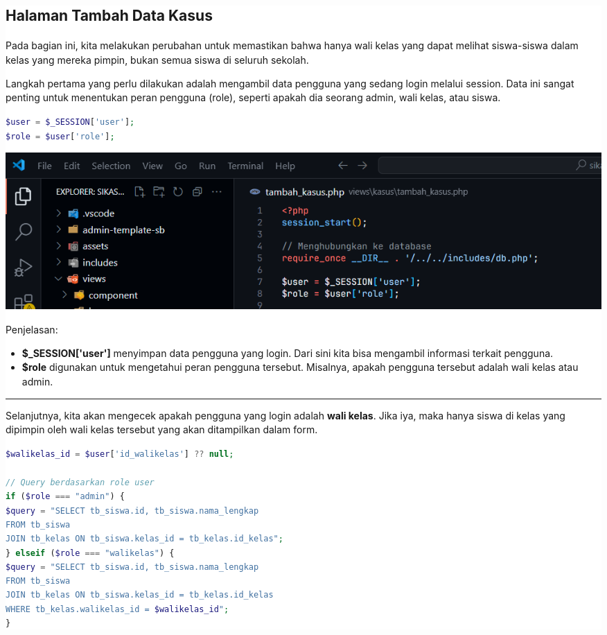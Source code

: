 
## Halaman Tambah Data Kasus

Pada bagian ini, kita melakukan perubahan untuk memastikan bahwa hanya wali kelas yang dapat melihat siswa-siswa dalam kelas yang mereka pimpin, bukan semua siswa di seluruh sekolah.

Langkah pertama yang perlu dilakukan adalah mengambil data pengguna yang sedang login melalui session. Data ini sangat penting untuk menentukan peran pengguna (role), seperti apakah dia seorang admin, wali kelas, atau siswa.

```php
$user = $_SESSION['user'];
$role = $user['role'];
```

![foto](aset/2.96.png)

Penjelasan:

- **$\_SESSION['user']** menyimpan data pengguna yang login. Dari sini kita bisa mengambil informasi terkait pengguna.
- **$role** digunakan untuk mengetahui peran pengguna tersebut. Misalnya, apakah pengguna tersebut adalah wali kelas atau admin.

---

Selanjutnya, kita akan mengecek apakah pengguna yang login adalah **wali kelas**. Jika iya, maka hanya siswa di kelas yang dipimpin oleh wali kelas tersebut yang akan ditampilkan dalam form.

```php
$walikelas_id = $user['id_walikelas'] ?? null;

// Query berdasarkan role user
if ($role === "admin") {
$query = "SELECT tb_siswa.id, tb_siswa.nama_lengkap
FROM tb_siswa
JOIN tb_kelas ON tb_siswa.kelas_id = tb_kelas.id_kelas";
} elseif ($role === "walikelas") {
$query = "SELECT tb_siswa.id, tb_siswa.nama_lengkap
FROM tb_siswa
JOIN tb_kelas ON tb_siswa.kelas_id = tb_kelas.id_kelas
WHERE tb_kelas.walikelas_id = $walikelas_id";
}
```

